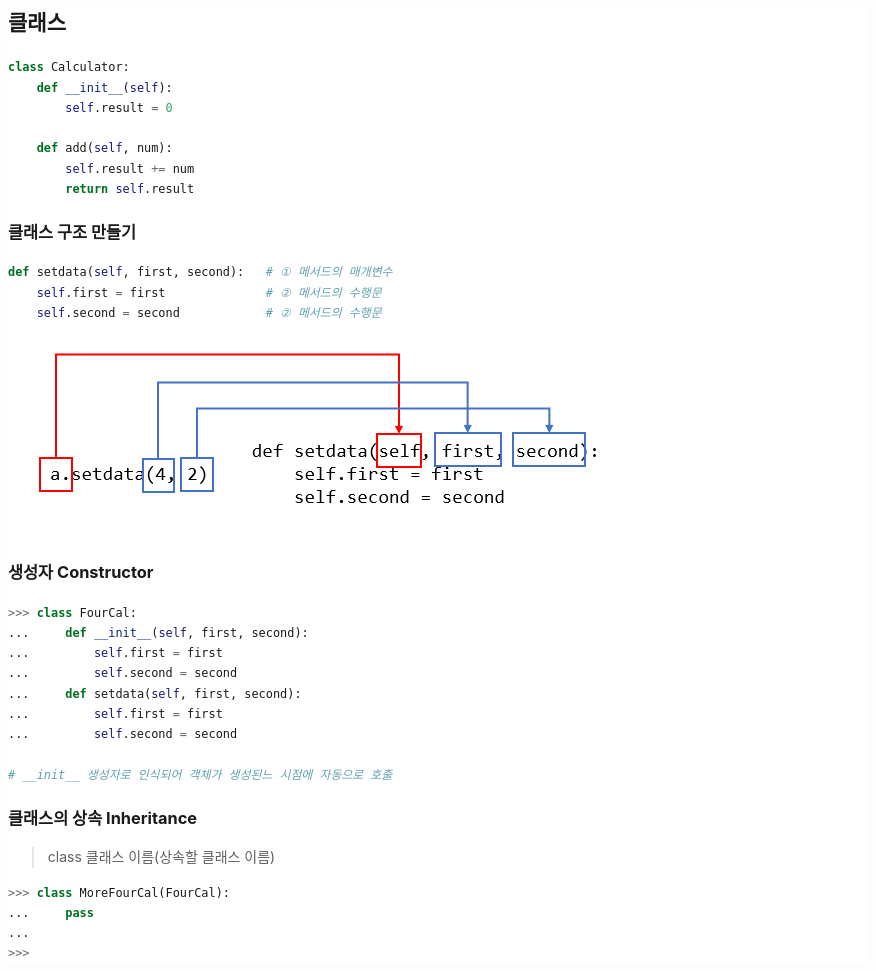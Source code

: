 ## 클래스

```python
class Calculator:
    def __init__(self):
        self.result = 0

    def add(self, num):
        self.result += num
        return self.result
```

### **클래스 구조 만들기**

```python
def setdata(self, first, second):   # ① 메서드의 매개변수
    self.first = first              # ② 메서드의 수행문
    self.second = second            # ② 메서드의 수행문
```

![Untitled](assets/built/images/python/python_Basic_0.png)

### **생성자 Constructor**

```python
>>> class FourCal:
...     def __init__(self, first, second):
...         self.first = first
...         self.second = second
...     def setdata(self, first, second):
...         self.first = first
...         self.second = second

# __init__ 생성자로 인식되어 객체가 생성된느 시점에 자동으로 호출
```

### **클래스의 상속 Inheritance**

> class 클래스 이름(상속할 클래스 이름)

```python
>>> class MoreFourCal(FourCal):
...     pass
...
>>>
```

